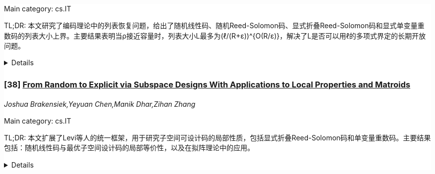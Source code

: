 Main category: cs.IT

TL;DR: 本文研究了编码理论中的列表恢复问题，给出了随机线性码、随机Reed-Solomon码、显式折叠Reed-Solomon码和显式单变量重数码的列表大小上界。主要结果表明当ρ接近容量时，列表大小L最多为(ℓ/(R+ε))^{O(R/ε)}，解决了L是否可以用ℓ的多项式界定的长期开放问题。


<details><summary>Details</summary></details>


### [38] [From Random to Explicit via Subspace Designs With Applications to Local Properties and Matroids](https://arxiv.org/abs/2510.13777)
*Joshua Brakensiek,Yeyuan Chen,Manik Dhar,Zihan Zhang*

Main category: cs.IT

TL;DR: 本文扩展了Levi等人的统一框架，用于研究子空间可设计码的局部性质，包括显式折叠Reed-Solomon码和单变量重数码。主要结果包括：随机线性码与最优子空间设计码的局部等价性，以及在拟阵理论中的应用。


<details><summary>Details</summary></details>
